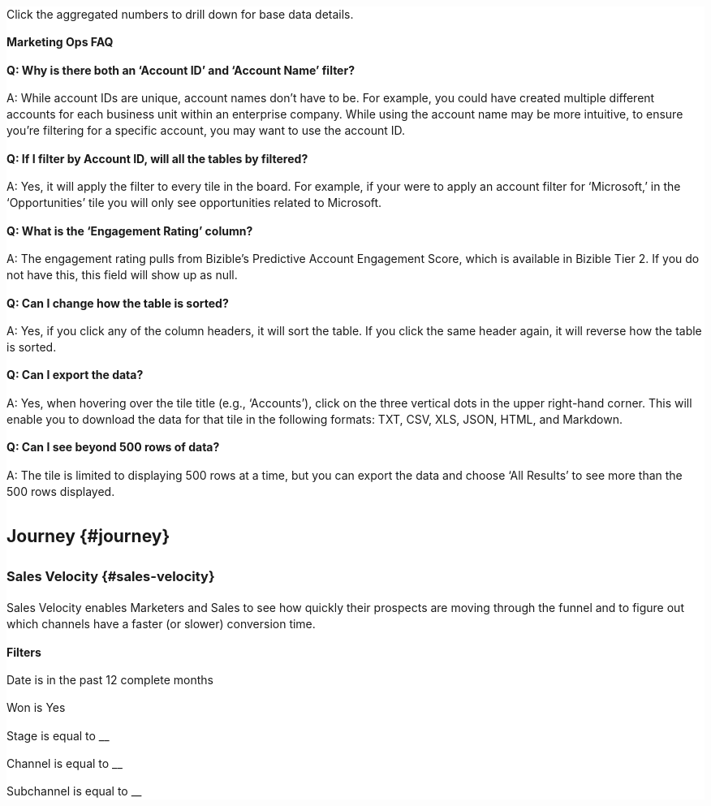 Click the aggregated numbers to drill down for base data details.

**Marketing Ops FAQ**

**Q: Why is there both an ‘Account ID’ and ‘Account Name’ filter?**

A: While account IDs are unique, account names don’t have to be. For example, you could have created multiple different accounts for each business unit within an enterprise company. While using the account name may be more intuitive, to ensure you’re filtering for a specific account, you may want to use the account ID.

**Q: If I filter by Account ID, will all the tables by filtered?**

A: Yes, it will apply the filter to every tile in the board. For example, if your were to apply an account filter for ‘Microsoft,’ in the ‘Opportunities’ tile you will only see opportunities related to Microsoft.

**Q: What is the ‘Engagement Rating’ column?**

A: The engagement rating pulls from Bizible’s Predictive Account Engagement Score, which is available in Bizible Tier 2. If you do not have this, this field will show up as null.

**Q: Can I change how the table is sorted?**

A: Yes, if you click any of the column headers, it will sort the table. If you click the same header again, it will reverse how the table is sorted.

**Q: Can I export the data?**

A: Yes, when hovering over the tile title (e.g., ‘Accounts’), click on the three vertical dots in the upper right-hand corner. This will enable you to download the data for that tile in the following formats: TXT, CSV, XLS, JSON, HTML, and Markdown.

**Q: Can I see beyond 500 rows of data?**

A: The tile is limited to displaying 500 rows at a time, but you can export the data and choose ‘All Results’ to see more than the 500 rows displayed.

## Journey {#journey}

### Sales Velocity {#sales-velocity}

Sales Velocity enables Marketers and Sales to see how quickly their prospects are moving through the funnel and to figure out which channels have a faster (or slower) conversion time.

**Filters**

Date is in the past 12 complete months

Won is Yes

Stage is equal to __

Channel is equal to __

Subchannel is equal to __
